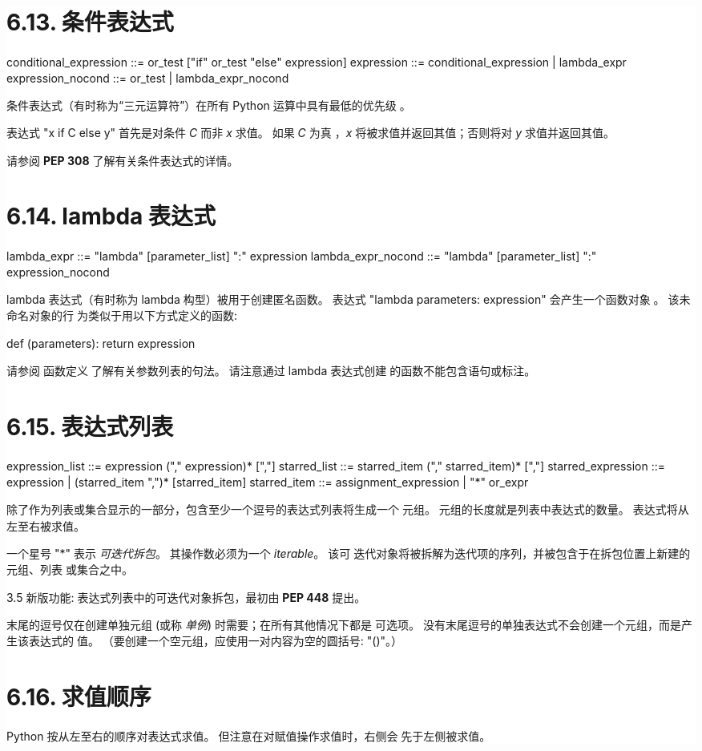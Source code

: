 
6.13. 条件表达式
================

   conditional_expression ::= or_test ["if" or_test "else" expression]
   expression             ::= conditional_expression | lambda_expr
   expression_nocond      ::= or_test | lambda_expr_nocond

条件表达式（有时称为“三元运算符”）在所有 Python 运算中具有最低的优先级
。

表达式 "x if C else y" 首先是对条件 *C* 而非 *x* 求值。 如果 *C* 为真
，*x* 将被求值并返回其值；否则将对 *y* 求值并返回其值。

请参阅 **PEP 308** 了解有关条件表达式的详情。


6.14. lambda 表达式
===================

   lambda_expr        ::= "lambda" [parameter_list] ":" expression
   lambda_expr_nocond ::= "lambda" [parameter_list] ":" expression_nocond

lambda 表达式（有时称为 lambda 构型）被用于创建匿名函数。 表达式
"lambda parameters: expression" 会产生一个函数对象 。 该未命名对象的行
为类似于用以下方式定义的函数:

   def <lambda>(parameters):
       return expression

请参阅 函数定义 了解有关参数列表的句法。 请注意通过 lambda 表达式创建
的函数不能包含语句或标注。


6.15. 表达式列表
================

   expression_list    ::= expression ("," expression)* [","]
   starred_list       ::= starred_item ("," starred_item)* [","]
   starred_expression ::= expression | (starred_item ",")* [starred_item]
   starred_item       ::= assignment_expression | "*" or_expr

除了作为列表或集合显示的一部分，包含至少一个逗号的表达式列表将生成一个
元组。 元组的长度就是列表中表达式的数量。 表达式将从左至右被求值。

一个星号 "*" 表示 *可迭代拆包*。 其操作数必须为一个 *iterable*。 该可
迭代对象将被拆解为迭代项的序列，并被包含于在拆包位置上新建的元组、列表
或集合之中。

3.5 新版功能: 表达式列表中的可迭代对象拆包，最初由 **PEP 448** 提出。

末尾的逗号仅在创建单独元组 (或称 *单例*) 时需要；在所有其他情况下都是
可选项。 没有末尾逗号的单独表达式不会创建一个元组，而是产生该表达式的
值。 （要创建一个空元组，应使用一对内容为空的圆括号: "()"。）


6.16. 求值顺序
==============

Python 按从左至右的顺序对表达式求值。 但注意在对赋值操作求值时，右侧会
先于左侧被求值。
